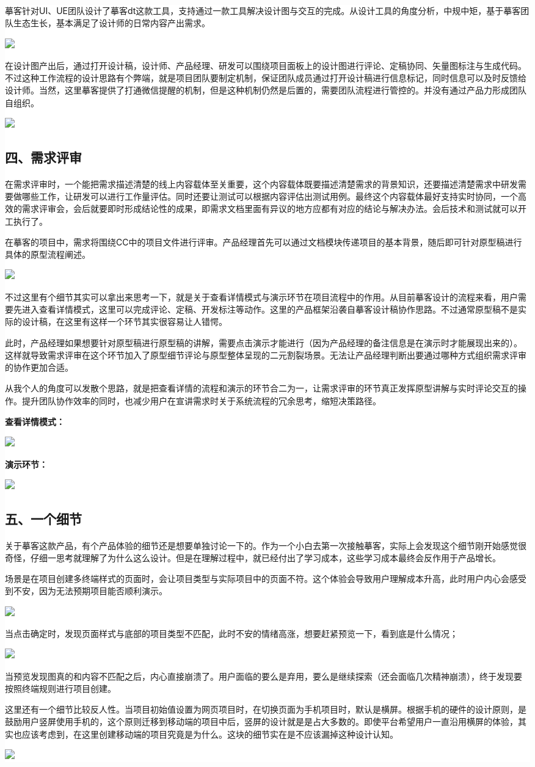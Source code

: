 摹客针对UI、UE团队设计了摹客dt这款工具，支持通过一款工具解决设计图与交互的完成。从设计工具的角度分析，中规中矩，基于摹客团队生态生长，基本满足了设计师的日常内容产出需求。

![](https://image.woshipm.com/wp-files/2022/09/PLTISDcOikWAjjUdCilG.png)

在设计图产出后，通过打开设计稿，设计师、产品经理、研发可以围绕项目面板上的设计图进行评论、定稿协同、矢量图标注与生成代码。不过这种工作流程的设计思路有个弊端，就是项目团队要制定机制，保证团队成员通过打开设计稿进行信息标记，同时信息可以及时反馈给设计师。当然，这里摹客提供了打通微信提醒的机制，但是这种机制仍然是后置的，需要团队流程进行管控的。并没有通过产品力形成团队自组织。

![](https://image.woshipm.com/wp-files/2022/09/cm4VjL07ClHYeywjkcbD.png)

## 四、需求评审

在需求评审时，一个能把需求描述清楚的线上内容载体至关重要，这个内容载体既要描述清楚需求的背景知识，还要描述清楚需求中研发需要做哪些工作，让研发可以进行工作量评估。同时还要让测试可以根据内容评估出测试用例。最终这个内容载体最好支持实时协同，一个高效的需求评审会，会后就要即时形成结论性的成果，即需求文档里面有异议的地方应都有对应的结论与解决办法。会后技术和测试就可以开工执行了。

在摹客的项目中，需求将围绕CC中的项目文件进行评审。产品经理首先可以通过文档模块传递项目的基本背景，随后即可针对原型稿进行具体的原型流程阐述。

![](https://image.woshipm.com/wp-files/2022/09/G0iPHYOWPVHpu1ZcTUP0.png)

不过这里有个细节其实可以拿出来思考一下，就是关于查看详情模式与演示环节在项目流程中的作用。从目前摹客设计的流程来看，用户需要先进入查看详情模式，这里可以完成评论、定稿、开发标注等动作。这里的产品框架沿袭自摹客设计稿协作思路。不过通常原型稿不是实际的设计稿，在这里有这样一个环节其实很容易让人错愕。

此时，产品经理如果想要针对原型稿进行原型稿的讲解，需要点击演示才能进行（因为产品经理的备注信息是在演示时才能展现出来的）。这样就导致需求评审在这个环节加入了原型细节评论与原型整体呈现的二元割裂场景。无法让产品经理判断出要通过哪种方式组织需求评审的协作更加合适。

从我个人的角度可以发散个思路，就是把查看详情的流程和演示的环节合二为一，让需求评审的环节真正发挥原型讲解与实时评论交互的操作。提升团队协作效率的同时，也减少用户在宣讲需求时关于系统流程的冗余思考，缩短决策路径。

**查看详情模式：**

![](https://image.woshipm.com/wp-files/2022/09/2jzcUTfRghWlpMQRsQma.png)

**演示环节：**

![](https://image.woshipm.com/wp-files/2022/09/QAfWS6RUax983oiMJdrp.png)

## 五、一个细节

关于摹客这款产品，有个产品体验的细节还是想要单独讨论一下的。作为一个小白去第一次接触摹客，实际上会发现这个细节刚开始感觉很奇怪，仔细一思考就理解了为什么这么设计。但是在理解过程中，就已经付出了学习成本，这些学习成本最终会反作用于产品增长。

场景是在项目创建多终端样式的页面时，会让项目类型与实际项目中的页面不符。这个体验会导致用户理解成本升高，此时用户内心会感受到不安，因为无法预期项目能否顺利演示。

![](https://image.woshipm.com/wp-files/2022/09/4QwOniqATuRKZulLqDVG.png)

当点击确定时，发现页面样式与底部的项目类型不匹配，此时不安的情绪高涨，想要赶紧预览一下，看到底是什么情况；

![](https://image.woshipm.com/wp-files/2022/09/BXHbNb4hnbv6PZbzxMFJ.png)

当预览发现图真的和内容不匹配之后，内心直接崩溃了。用户面临的要么是弃用，要么是继续探索（还会面临几次精神崩溃），终于发现要按照终端规则进行项目创建。

这里还有一个细节比较反人性。当项目初始值设置为网页项目时，在切换页面为手机项目时，默认是横屏。根据手机的硬件的设计原则，是鼓励用户竖屏使用手机的，这个原则迁移到移动端的项目中后，竖屏的设计就是是占大多数的。即使平台希望用户一直沿用横屏的体验，其实也应该考虑到，在这里创建移动端的项目究竟是为什么。这块的细节实在是不应该漏掉这种设计认知。

![](https://image.woshipm.com/wp-files/2022/09/TefHNnfbcPX7XzKsEDiN.png)
